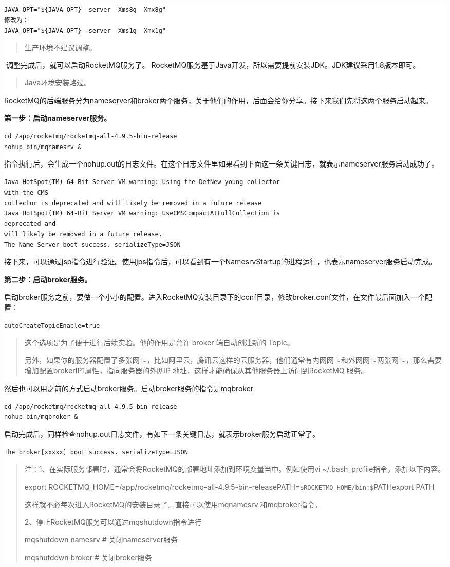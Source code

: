 ```shell
JAVA_OPT="${JAVA_OPT} -server -Xms8g -Xmx8g"
修改为：
JAVA_OPT="${JAVA_OPT} -server -Xms1g -Xmx1g"
```

> 生产环境不建议调整。

​	调整完成后，就可以启动RocketMQ服务了。 RocketMQ服务基于Java开发，所以需要提前安装JDK。JDK建议采用1.8版本即可。

> Java环境安装略过。

​	RocketMQ的后端服务分为nameserver和broker两个服务，关于他们的作用，后面会给你分享。接下来我们先将这两个服务启动起来。

**第一步：启动nameserver服务。**

```shell
cd /app/rocketmq/rocketmq-all-4.9.5-bin-release
nohup bin/mqnamesrv &
```

​	指令执行后，会生成一个nohup.out的日志文件。在这个日志文件里如果看到下面这一条关键日志，就表示nameserver服务启动成功了。

```shell
Java HotSpot(TM) 64-Bit Server VM warning: Using the DefNew young collector 
with the CMS 
collector is deprecated and will likely be removed in a future release 
Java HotSpot(TM) 64-Bit Server VM warning: UseCMSCompactAtFullCollection is 
deprecated and 
will likely be removed in a future release. 
The Name Server boot success. serializeType=JSON 
```

​	接下来，可以通过jsp指令进行验证。使用jps指令后，可以看到有一个NamesrvStartup的进程运行，也表示nameserver服务启动完成。

**第二步：启动broker服务。**

​	启动broker服务之前，要做一个小小的配置。进入RocketMQ安装目录下的conf目录，修改broker.conf文件，在文件最后面加入一个配置：

```shell
autoCreateTopicEnable=true
```

> 这个选项是为了便于进行后续实验。他的作用是允许 broker 端自动创建新的 Topic。
>
> 另外，如果你的服务器配置了多张网卡，比如阿里云，腾讯云这样的云服务器，他们通常有内网网卡和外网网卡两张网卡，那么需要增加配置brokerIP1属性，指向服务器的外网IP 地址，这样才能确保从其他服务器上访问到RocketMQ 服务。

然后也可以用之前的方式启动broker服务。启动broker服务的指令是mqbroker

```shell
cd /app/rocketmq/rocketmq-all-4.9.5-bin-release
nohup bin/mqbroker &
```

启动完成后，同样检查nohup.out日志文件，有如下一条关键日志，就表示broker服务启动正常了。

```shell
The broker[xxxxx] boot success. serializeType=JSON 
```

> 注：1、在实际服务部署时，通常会将RocketMQ的部署地址添加到环境变量当中。例如使用vi \~/.bash\_profile指令，添加以下内容。
>
> export ROCKETMQ\_HOME=/app/rocketmq/rocketmq-all-4.9.5-bin-releasePATH=`$ROCKETMQ_HOME/bin:$`PATHexport PATH
>
> 这样就不必每次进入RocketMQ的安装目录了。直接可以使用mqnamesrv 和mqbroker指令。
>
> 2、停止RocketMQ服务可以通过mqshutdown指令进行
>
> mqshutdown namesrv  # 关闭nameserver服务
>
> mqshutdown broker   # 关闭broker服务
